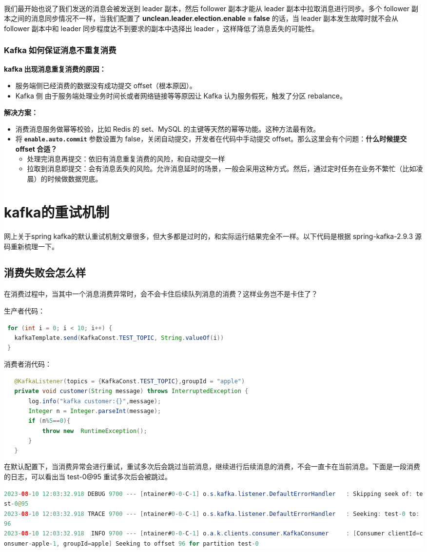 我们最开始也说了我们发送的消息会被发送到 leader 副本，然后 follower 副本才能从 leader 副本中拉取消息进行同步。多个 follower 副本之间的消息同步情况不一样，当我们配置了 **unclean.leader.election.enable = false** 的话，当 leader 副本发生故障时就不会从 follower 副本中和 leader 同步程度达不到要求的副本中选择出 leader ，这样降低了消息丢失的可能性。

### Kafka 如何保证消息不重复消费

**kafka 出现消息重复消费的原因：**

- 服务端侧已经消费的数据没有成功提交 offset（根本原因）。
- Kafka 侧 由于服务端处理业务时间长或者网络链接等等原因让 Kafka 认为服务假死，触发了分区 rebalance。

**解决方案：**

- 消费消息服务做幂等校验，比如 Redis 的 set、MySQL 的主键等天然的幂等功能。这种方法最有效。
- 将 **`enable.auto.commit`** 参数设置为 false，关闭自动提交，开发者在代码中手动提交 offset。那么这里会有个问题：**什么时候提交 offset 合适？**
  - 处理完消息再提交：依旧有消息重复消费的风险，和自动提交一样
  - 拉取到消息即提交：会有消息丢失的风险。允许消息延时的场景，一般会采用这种方式。然后，通过定时任务在业务不繁忙（比如凌晨）的时候做数据兜底。

# kafka的重试机制
 网上关于spring kafka的默认重试机制文章很多，但大多都是过时的，和实际运行结果完全不一样。以下代码是根据 spring-kafka-2.9.3 源码重新梳理一下。

## 消费失败会怎么样
在消费过程中，当其中一个消息消费异常时，会不会卡住后续队列消息的消费？这样业务岂不是卡住了？

生产者代码：
 ```Java
  for (int i = 0; i < 10; i++) {
    kafkaTemplate.send(KafkaConst.TEST_TOPIC, String.valueOf(i))
  }
 ```
消费者消代码：
 ```Java
    @KafkaListener(topics = {KafkaConst.TEST_TOPIC},groupId = "apple")
    private void customer(String message) throws InterruptedException {
        log.info("kafka customer:{}",message);
        Integer n = Integer.parseInt(message);
        if (n%5==0){
            throw new  RuntimeException();
        }
    }
 ```

在默认配置下，当消费异常会进行重试，重试多次后会跳过当前消息，继续进行后续消息的消费，不会一直卡在当前消息。下面是一段消费的日志，可以看出当 test-0@95 重试多次后会被跳过。
```Java
2023-08-10 12:03:32.918 DEBUG 9700 --- [ntainer#0-0-C-1] o.s.kafka.listener.DefaultErrorHandler   : Skipping seek of: test-0@95
2023-08-10 12:03:32.918 TRACE 9700 --- [ntainer#0-0-C-1] o.s.kafka.listener.DefaultErrorHandler   : Seeking: test-0 to: 96
2023-08-10 12:03:32.918  INFO 9700 --- [ntainer#0-0-C-1] o.a.k.clients.consumer.KafkaConsumer     : [Consumer clientId=consumer-apple-1, groupId=apple] Seeking to offset 96 for partition test-0

```
